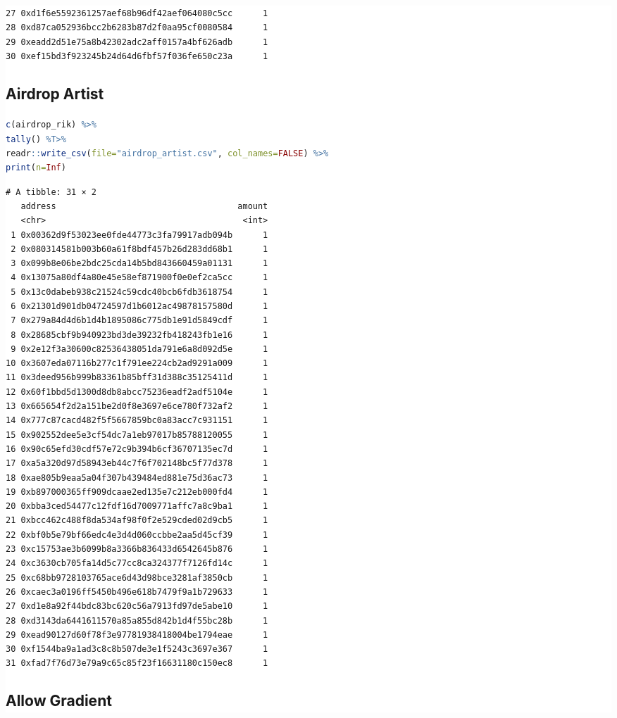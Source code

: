    27 0xd1f6e5592361257aef68b96df42aef064080c5cc      1
    28 0xd87ca052936bcc2b6283b87d2f0aa95cf0080584      1
    29 0xeadd2d51e75a8b42302adc2aff0157a4bf626adb      1
    30 0xef15bd3f923245b24d64d6fbf57f036fe650c23a      1

## Airdrop Artist

``` r
c(airdrop_rik) %>%
tally() %T>%
readr::write_csv(file="airdrop_artist.csv", col_names=FALSE) %>%
print(n=Inf)
```

    # A tibble: 31 × 2
       address                                    amount
       <chr>                                       <int>
     1 0x00362d9f53023ee0fde44773c3fa79917adb094b      1
     2 0x080314581b003b60a61f8bdf457b26d283dd68b1      1
     3 0x099b8e06be2bdc25cda14b5bd843660459a01131      1
     4 0x13075a80df4a80e45e58ef871900f0e0ef2ca5cc      1
     5 0x13c0dabeb938c21524c59cdc40bcb6fdb3618754      1
     6 0x21301d901db04724597d1b6012ac49878157580d      1
     7 0x279a84d4d6b1d4b1895086c775db1e91d5849cdf      1
     8 0x28685cbf9b940923bd3de39232fb418243fb1e16      1
     9 0x2e12f3a30600c82536438051da791e6a8d092d5e      1
    10 0x3607eda07116b277c1f791ee224cb2ad9291a009      1
    11 0x3deed956b999b83361b85bff31d388c35125411d      1
    12 0x60f1bbd5d1300d8db8abcc75236eadf2adf5104e      1
    13 0x665654f2d2a151be2d0f8e3697e6ce780f732af2      1
    14 0x777c87cacd482f5f5667859bc0a83acc7c931151      1
    15 0x902552dee5e3cf54dc7a1eb97017b85788120055      1
    16 0x90c65efd30cdf57e72c9b394b6cf36707135ec7d      1
    17 0xa5a320d97d58943eb44c7f6f702148bc5f77d378      1
    18 0xae805b9eaa5a04f307b439484ed881e75d36ac73      1
    19 0xb897000365ff909dcaae2ed135e7c212eb000fd4      1
    20 0xbba3ced54477c12fdf16d7009771affc7a8c9ba1      1
    21 0xbcc462c488f8da534af98f0f2e529cded02d9cb5      1
    22 0xbf0b5e79bf66edc4e3d4d060ccbbe2aa5d45cf39      1
    23 0xc15753ae3b6099b8a3366b836433d6542645b876      1
    24 0xc3630cb705fa14d5c77cc8ca324377f7126fd14c      1
    25 0xc68bb9728103765ace6d43d98bce3281af3850cb      1
    26 0xcaec3a0196ff5450b496e618b7479f9a1b729633      1
    27 0xd1e8a92f44bdc83bc620c56a7913fd97de5abe10      1
    28 0xd3143da6441611570a85a855d842b1d4f55bc28b      1
    29 0xead90127d60f78f3e97781938418004be1794eae      1
    30 0xf1544ba9a1ad3c8c8b507de3e1f5243c3697e367      1
    31 0xfad7f76d73e79a9c65c85f23f16631180c150ec8      1

## Allow Gradient
